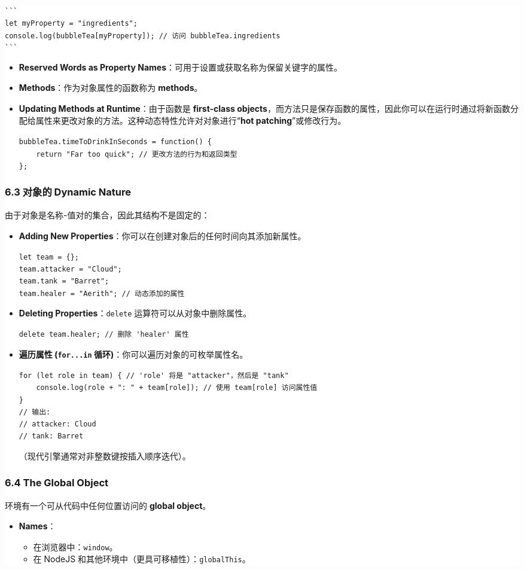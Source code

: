     ```
    let myProperty = "ingredients";
    console.log(bubbleTea[myProperty]); // 访问 bubbleTea.ingredients
    ```

  - **Reserved Words as Property Names**：可用于设置或获取名称为保留关键字的属性。

- **Methods**：作为对象属性的函数称为 **methods**。

- **Updating Methods at Runtime**：由于函数是 **first-class objects**，而方法只是保存函数的属性，因此你可以在运行时通过将新函数分配给属性来更改对象的方法。这种动态特性允许对对象进行“**hot patching**”或修改行为。

  ```
  bubbleTea.timeToDrinkInSeconds = function() {
      return "Far too quick"; // 更改方法的行为和返回类型
  };
  ```

### 6.3 对象的 Dynamic Nature

由于对象是名称-值对的集合，因此其结构不是固定的：

- **Adding New Properties**：你可以在创建对象后的任何时间向其添加新属性。

  ```
  let team = {};
  team.attacker = "Cloud";
  team.tank = "Barret";
  team.healer = "Aerith"; // 动态添加的属性
  ```

- **Deleting Properties**：`delete` 运算符可以从对象中删除属性。

  ```
  delete team.healer; // 删除 'healer' 属性
  ```

- **遍历属性 (`for...in` 循环)**：你可以遍历对象的可枚举属性名。

  ```
  for (let role in team) { // 'role' 将是 "attacker"，然后是 "tank"
      console.log(role + ": " + team[role]); // 使用 team[role] 访问属性值
  }
  // 输出:
  // attacker: Cloud
  // tank: Barret
  ```

  （现代引擎通常对非整数键按插入顺序迭代）。

### 6.4 The Global Object

环境有一个可从代码中任何位置访问的 **global object**。

- **Names**：

  - 在浏览器中：`window`。
  - 在 NodeJS 和其他环境中（更具可移植性）：`globalThis`。
